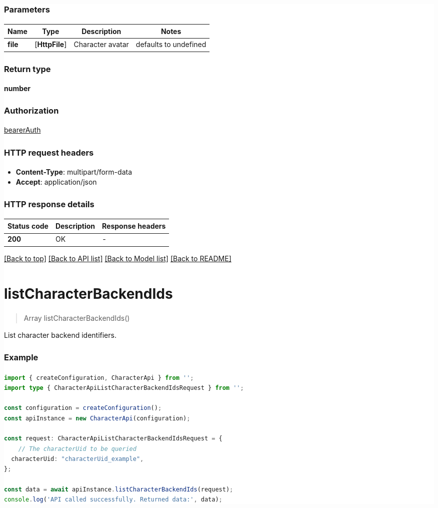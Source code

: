 
### Parameters

Name | Type | Description  | Notes
------------- | ------------- | ------------- | -------------
 **file** | [**HttpFile**] | Character avatar | defaults to undefined


### Return type

**number**

### Authorization

[bearerAuth](README.md#bearerAuth)

### HTTP request headers

 - **Content-Type**: multipart/form-data
 - **Accept**: application/json


### HTTP response details
| Status code | Description | Response headers |
|-------------|-------------|------------------|
**200** | OK |  -  |

[[Back to top]](#) [[Back to API list]](README.md#documentation-for-api-endpoints) [[Back to Model list]](README.md#documentation-for-models) [[Back to README]](README.md)

# **listCharacterBackendIds**
> Array<string> listCharacterBackendIds()

List character backend identifiers.

### Example


```typescript
import { createConfiguration, CharacterApi } from '';
import type { CharacterApiListCharacterBackendIdsRequest } from '';

const configuration = createConfiguration();
const apiInstance = new CharacterApi(configuration);

const request: CharacterApiListCharacterBackendIdsRequest = {
    // The characterUid to be queried
  characterUid: "characterUid_example",
};

const data = await apiInstance.listCharacterBackendIds(request);
console.log('API called successfully. Returned data:', data);
```
